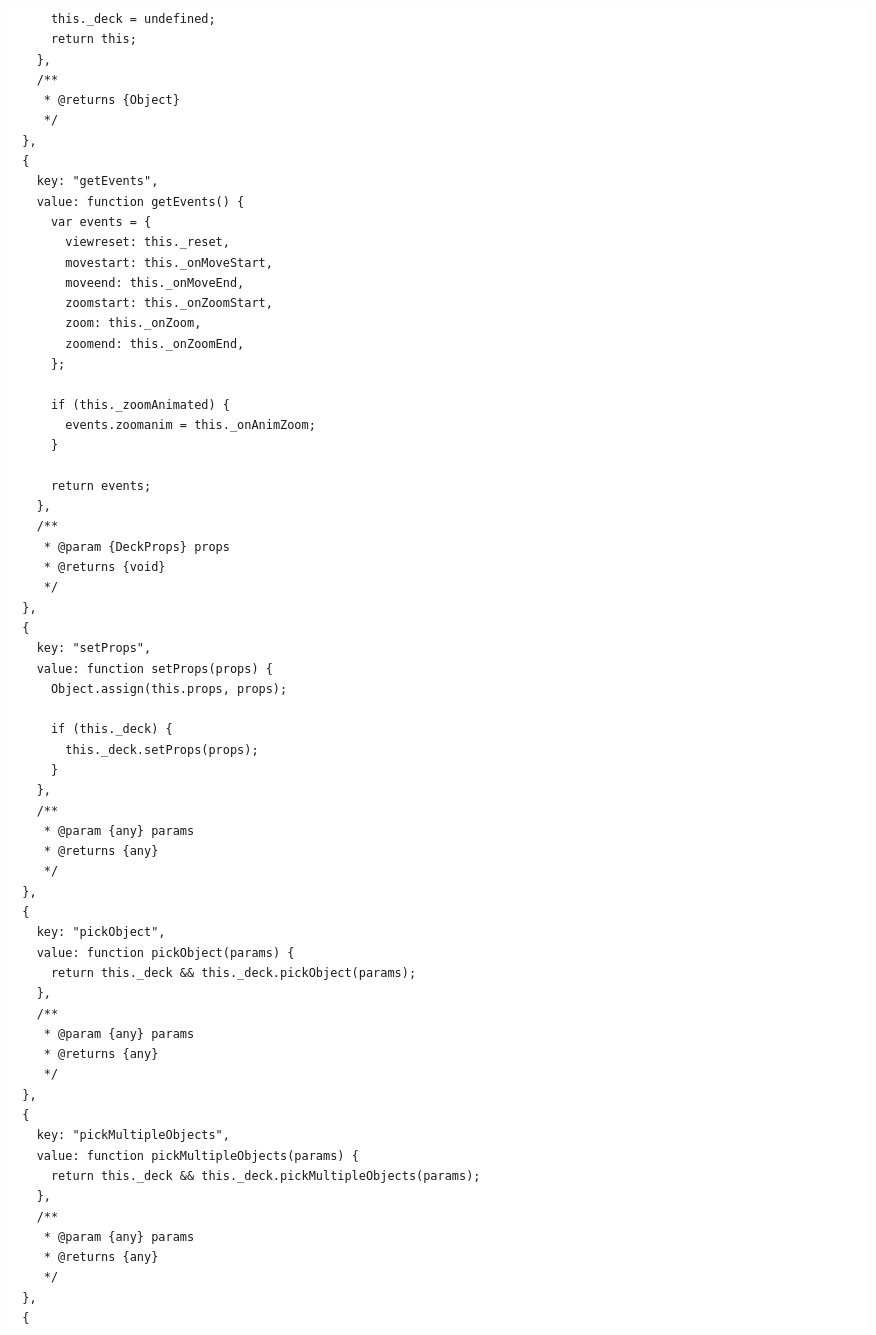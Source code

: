           this._deck = undefined;
          return this;
        },
        /**
         * @returns {Object}
         */
      },
      {
        key: "getEvents",
        value: function getEvents() {
          var events = {
            viewreset: this._reset,
            movestart: this._onMoveStart,
            moveend: this._onMoveEnd,
            zoomstart: this._onZoomStart,
            zoom: this._onZoom,
            zoomend: this._onZoomEnd,
          };

          if (this._zoomAnimated) {
            events.zoomanim = this._onAnimZoom;
          }

          return events;
        },
        /**
         * @param {DeckProps} props
         * @returns {void}
         */
      },
      {
        key: "setProps",
        value: function setProps(props) {
          Object.assign(this.props, props);

          if (this._deck) {
            this._deck.setProps(props);
          }
        },
        /**
         * @param {any} params
         * @returns {any}
         */
      },
      {
        key: "pickObject",
        value: function pickObject(params) {
          return this._deck && this._deck.pickObject(params);
        },
        /**
         * @param {any} params
         * @returns {any}
         */
      },
      {
        key: "pickMultipleObjects",
        value: function pickMultipleObjects(params) {
          return this._deck && this._deck.pickMultipleObjects(params);
        },
        /**
         * @param {any} params
         * @returns {any}
         */
      },
      {